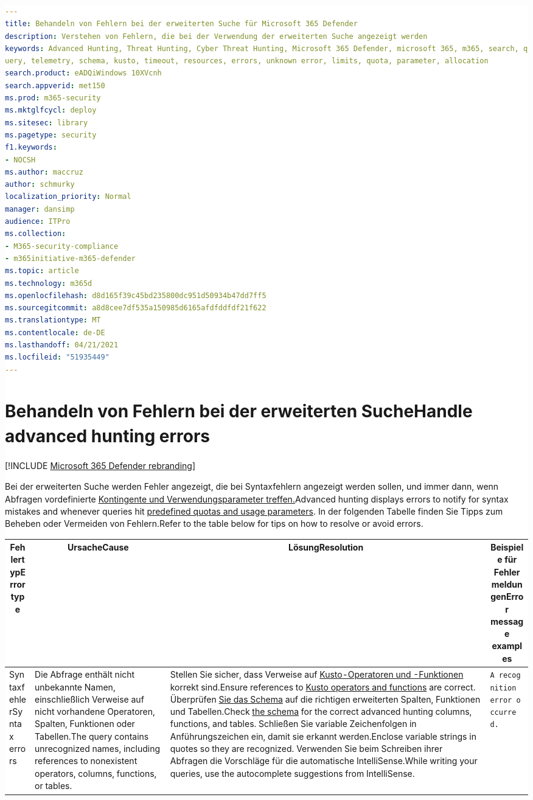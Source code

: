 ```yaml
---
title: Behandeln von Fehlern bei der erweiterten Suche für Microsoft 365 Defender
description: Verstehen von Fehlern, die bei der Verwendung der erweiterten Suche angezeigt werden
keywords: Advanced Hunting, Threat Hunting, Cyber Threat Hunting, Microsoft 365 Defender, microsoft 365, m365, search, query, telemetry, schema, kusto, timeout, resources, errors, unknown error, limits, quota, parameter, allocation
search.product: eADQiWindows 10XVcnh
search.appverid: met150
ms.prod: m365-security
ms.mktglfcycl: deploy
ms.sitesec: library
ms.pagetype: security
f1.keywords:
- NOCSH
ms.author: maccruz
author: schmurky
localization_priority: Normal
manager: dansimp
audience: ITPro
ms.collection:
- M365-security-compliance
- m365initiative-m365-defender
ms.topic: article
ms.technology: m365d
ms.openlocfilehash: d8d165f39c45bd235800dc951d50934b47dd7ff5
ms.sourcegitcommit: a8d8cee7df535a150985d6165afdfddfdf21f622
ms.translationtype: MT
ms.contentlocale: de-DE
ms.lasthandoff: 04/21/2021
ms.locfileid: "51935449"
---
```

# <a name="handle-advanced-hunting-errors"></a><span data-ttu-id="20ed3-104">Behandeln von Fehlern bei der erweiterten Suche</span><span class="sxs-lookup"><span data-stu-id="20ed3-104">Handle advanced hunting errors</span></span>

[!INCLUDE [Microsoft 365 Defender rebranding](../includes/microsoft-defender.md)]


<span data-ttu-id="20ed3-105">Bei der erweiterten Suche werden Fehler angezeigt, die bei Syntaxfehlern angezeigt werden sollen, und immer dann, wenn Abfragen vordefinierte [Kontingente und Verwendungsparameter treffen.](advanced-hunting-limits.md)</span><span class="sxs-lookup"><span data-stu-id="20ed3-105">Advanced hunting displays errors to notify for syntax mistakes and whenever queries hit [predefined quotas and usage parameters](advanced-hunting-limits.md).</span></span> <span data-ttu-id="20ed3-106">In der folgenden Tabelle finden Sie Tipps zum Beheben oder Vermeiden von Fehlern.</span><span class="sxs-lookup"><span data-stu-id="20ed3-106">Refer to the table below for tips on how to resolve or avoid errors.</span></span>

| <span data-ttu-id="20ed3-107">Fehlertyp</span><span class="sxs-lookup"><span data-stu-id="20ed3-107">Error type</span></span> | <span data-ttu-id="20ed3-108">Ursache</span><span class="sxs-lookup"><span data-stu-id="20ed3-108">Cause</span></span> | <span data-ttu-id="20ed3-109">Lösung</span><span class="sxs-lookup"><span data-stu-id="20ed3-109">Resolution</span></span> | <span data-ttu-id="20ed3-110">Beispiele für Fehlermeldungen</span><span class="sxs-lookup"><span data-stu-id="20ed3-110">Error message examples</span></span> |
|--|--|--|--|
| <span data-ttu-id="20ed3-111">Syntaxfehler</span><span class="sxs-lookup"><span data-stu-id="20ed3-111">Syntax errors</span></span> | <span data-ttu-id="20ed3-112">Die Abfrage enthält nicht unbekannte Namen, einschließlich Verweise auf nicht vorhandene Operatoren, Spalten, Funktionen oder Tabellen.</span><span class="sxs-lookup"><span data-stu-id="20ed3-112">The query contains unrecognized names, including references to nonexistent operators, columns, functions, or tables.</span></span> | <span data-ttu-id="20ed3-113">Stellen Sie sicher, dass Verweise auf [Kusto-Operatoren und -Funktionen](/azure/data-explorer/kusto/query/) korrekt sind.</span><span class="sxs-lookup"><span data-stu-id="20ed3-113">Ensure references to [Kusto operators and functions](/azure/data-explorer/kusto/query/) are correct.</span></span> <span data-ttu-id="20ed3-114">Überprüfen [Sie das Schema](advanced-hunting-schema-tables.md) auf die richtigen erweiterten Spalten, Funktionen und Tabellen.</span><span class="sxs-lookup"><span data-stu-id="20ed3-114">Check [the schema](advanced-hunting-schema-tables.md) for the correct advanced hunting columns, functions, and tables.</span></span> <span data-ttu-id="20ed3-115">Schließen Sie variable Zeichenfolgen in Anführungszeichen ein, damit sie erkannt werden.</span><span class="sxs-lookup"><span data-stu-id="20ed3-115">Enclose variable strings in quotes so they are recognized.</span></span> <span data-ttu-id="20ed3-116">Verwenden Sie beim Schreiben ihrer Abfragen die Vorschläge für die automatische IntelliSense.</span><span class="sxs-lookup"><span data-stu-id="20ed3-116">While writing your queries, use the autocomplete suggestions from IntelliSense.</span></span> | `A recognition error occurred.` |